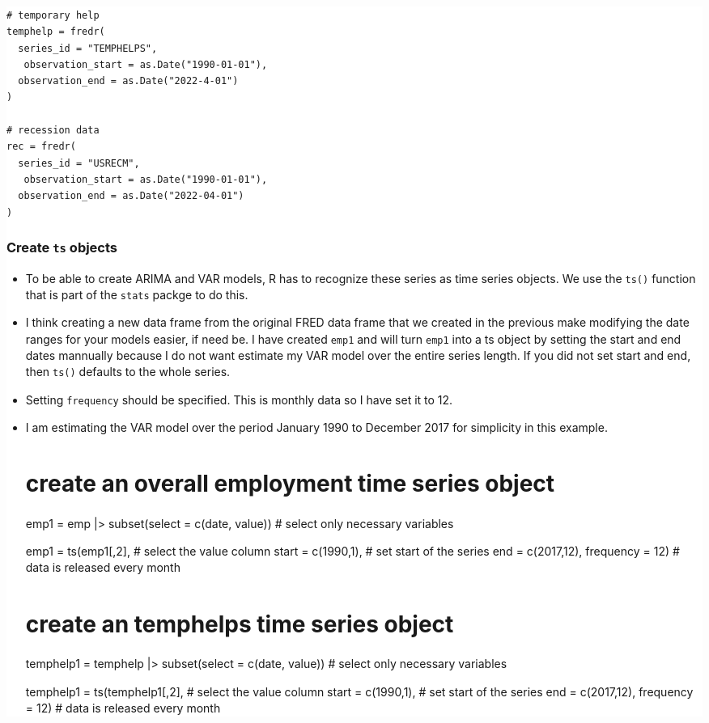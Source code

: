     # temporary help
    temphelp = fredr(
      series_id = "TEMPHELPS",
       observation_start = as.Date("1990-01-01"),
      observation_end = as.Date("2022-4-01")
    )

    # recession data 
    rec = fredr(
      series_id = "USRECM",
       observation_start = as.Date("1990-01-01"),
      observation_end = as.Date("2022-04-01")
    )

### Create `ts` objects

-   To be able to create ARIMA and VAR models, R has to recognize these
    series as time series objects. We use the `ts()` function that is
    part of the `stats` packge to do this.
-   I think creating a new data frame from the original FRED data frame
    that we created in the previous make modifying the date ranges for
    your models easier, if need be. I have created `emp1` and will turn
    `emp1` into a ts object by setting the start and end dates mannually
    because I do not want estimate my VAR model over the entire series
    length. If you did not set start and end, then `ts()` defaults to
    the whole series.
-   Setting `frequency` should be specified. This is monthly data so I
    have set it to 12.
-   I am estimating the VAR model over the period January 1990 to
    December 2017 for simplicity in this example.



    # create an overall employment time series object
    emp1 = emp |>
      subset(select = c(date, value)) # select only necessary variables

    emp1 = ts(emp1[,2], # select the value column
              start = c(1990,1),  # set start of the series 
              end = c(2017,12),
              frequency = 12) # data is released every month

    # create an temphelps time series object
    temphelp1 = temphelp |>
      subset(select = c(date, value)) # select only necessary variables

    temphelp1 = ts(temphelp1[,2], # select the value column
              start = c(1990,1),  # set start of the series 
              end = c(2017,12),
              frequency = 12) # data is released every month
